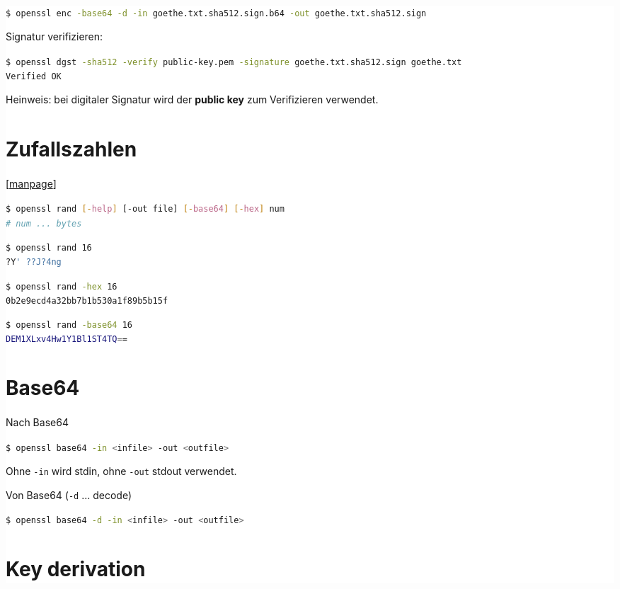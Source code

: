 ```bash
$ openssl enc -base64 -d -in goethe.txt.sha512.sign.b64 -out goethe.txt.sha512.sign
```

Signatur verifizieren:

```bash
$ openssl dgst -sha512 -verify public-key.pem -signature goethe.txt.sha512.sign goethe.txt
Verified OK
```

Heinweis: bei digitaler Signatur wird der **public key** zum Verifizieren verwendet.



# Zufallszahlen

[[manpage](https://www.openssl.org/docs/manmaster/man1/openssl-rand.html)]

```sh
$ openssl rand [-help] [-out file] [-base64] [-hex] num
# num ... bytes
```

```sh
$ openssl rand 16
?Y' ??J?4ng
```

```sh
$ openssl rand -hex 16
0b2e9ecd4a32bb7b1b530a1f89b5b15f
```

```sh
$ openssl rand -base64 16
DEM1XLxv4Hw1Y1Bl1ST4TQ==
```



# Base64

Nach Base64

```sh
$ openssl base64 -in <infile> -out <outfile>
```

Ohne `-in` wird stdin, ohne `-out` stdout verwendet.

Von Base64 (`-d` ... decode)

```sh
$ openssl base64 -d -in <infile> -out <outfile>
```



# Key derivation
